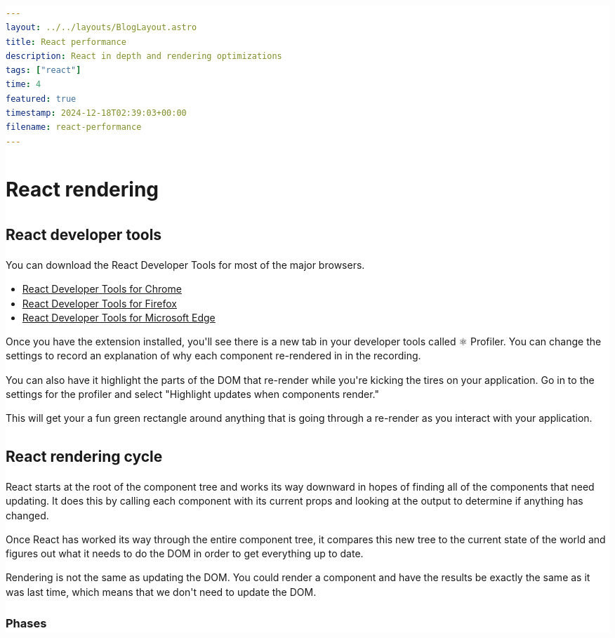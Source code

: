 ```yaml
---
layout: ../../layouts/BlogLayout.astro
title: React performance
description: React in depth and rendering optimizations
tags: ["react"]
time: 4
featured: true
timestamp: 2024-12-18T02:39:03+00:00
filename: react-performance
---
```


# React rendering

## React developer tools

You can download the React Developer Tools for most of the major browsers.

- [React Developer Tools for Chrome](https://chrome.google.com/webstore/detail/react-developer-tools/fmkadmapgofadopljbjfkapdkoienihi?hl=en)
- [React Developer Tools for Firefox](https://addons.mozilla.org/en-US/firefox/addon/react-devtools/)
- [React Developer Tools for Microsoft Edge](https://microsoftedge.microsoft.com/addons/detail/react-developer-tools/gpphkfbcpidddadnkolkpfckpihlkkil)

Once you have the extension installed, you'll see there is a new tab in your developer tools called ⚛️ Profiler. You can change the settings to record an explanation of why each component re-rendered in in the recording.

You can also have it highlight the parts of the DOM that re-render while you're kicking the tires on your application. Go in to the settings for the profiler and select "Highlight updates when components render."

This will get your a fun green rectangle around anything that is going through a re-render as you interact with your application.

## React rendering cycle

React starts at the root of the component tree and works its way downward in hopes of finding all of the components that need updating. It does this by calling each component with its current props and looking at the output to determine if anything has changed.

Once React has worked its way through the entire component tree, it compares this new tree to the current state of the world and figures out what it needs to do the DOM in order to get everything up to date.

Rendering is not the same as updating the DOM. You could render a component and have the results be exactly the same as it was last time, which means that we don't need to update the DOM.

### Phases
